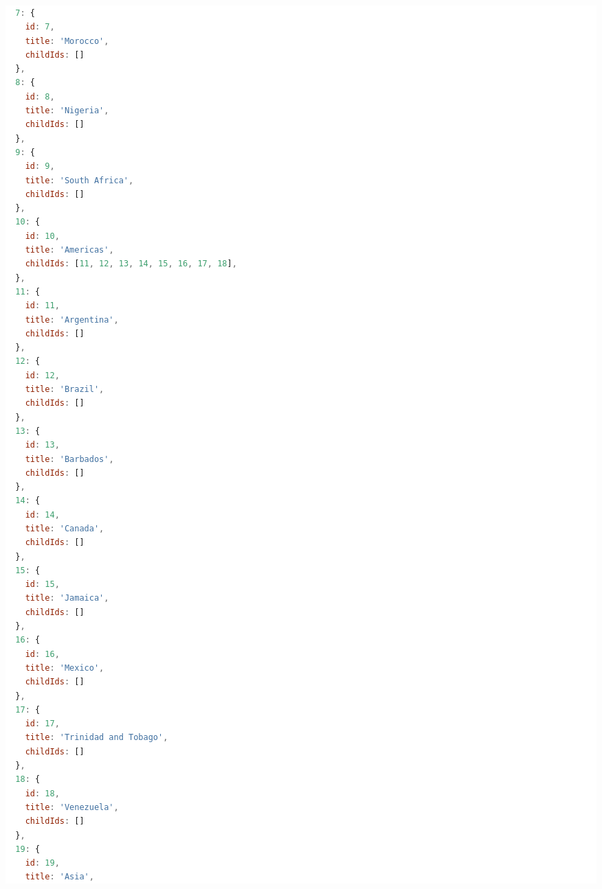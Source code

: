 ```js places.js
  7: {
    id: 7,
    title: 'Morocco',
    childIds: []
  },
  8: {
    id: 8,
    title: 'Nigeria',
    childIds: []
  },
  9: {
    id: 9,
    title: 'South Africa',
    childIds: []
  },
  10: {
    id: 10,
    title: 'Americas',
    childIds: [11, 12, 13, 14, 15, 16, 17, 18],   
  },
  11: {
    id: 11,
    title: 'Argentina',
    childIds: []
  },
  12: {
    id: 12,
    title: 'Brazil',
    childIds: []
  },
  13: {
    id: 13,
    title: 'Barbados',
    childIds: []
  }, 
  14: {
    id: 14,
    title: 'Canada',
    childIds: []
  },
  15: {
    id: 15,
    title: 'Jamaica',
    childIds: []
  },
  16: {
    id: 16,
    title: 'Mexico',
    childIds: []
  },
  17: {
    id: 17,
    title: 'Trinidad and Tobago',
    childIds: []
  },
  18: {
    id: 18,
    title: 'Venezuela',
    childIds: []
  },
  19: {
    id: 19,
    title: 'Asia',
```